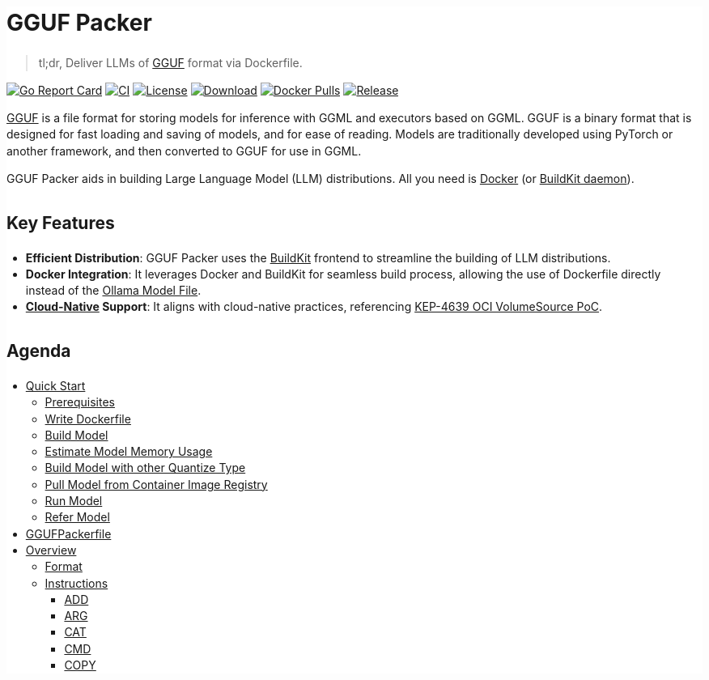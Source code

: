 # GGUF Packer

> tl;dr, Deliver LLMs of [GGUF](https://github.com/ggerganov/ggml/blob/master/docs/gguf.md) format via Dockerfile.

[![Go Report Card](https://goreportcard.com/badge/github.com/gpustack/gguf-packer-go)](https://goreportcard.com/report/github.com/gpustack/gguf-packer-go)
[![CI](https://img.shields.io/github/actions/workflow/status/gpustack/gguf-packer-go/cmd.yml?label=ci)](https://github.com/gpustack/gguf-packer-go/actions)
[![License](https://img.shields.io/github/license/gpustack/gguf-packer-go?label=license)](https://github.com/gpustack/gguf-packer-go#license)
[![Download](https://img.shields.io/github/downloads/gpustack/gguf-packer-go/total)](https://github.com/gpustack/gguf-packer-go/releases)
[![Docker Pulls](https://img.shields.io/docker/pulls/gpustack/gguf-packer)](https://hub.docker.com/r/gpustack/gguf-packer)
[![Release](https://img.shields.io/github/v/release/gpustack/gguf-packer-go)](https://github.com/gpustack/gguf-packer-go/releases/latest)

[GGUF](https://github.com/ggerganov/ggml/blob/master/docs/gguf.md) is a file format for storing models for inference
with GGML and executors based on GGML. GGUF is a binary format that is designed for fast loading and saving of models,
and for ease of reading. Models are traditionally developed using PyTorch or another framework, and then converted to
GGUF for use in GGML.

GGUF Packer aids in building Large Language Model (LLM) distributions. All you need is [Docker](https://www.docker.com/)
(or [BuildKit daemon](https://github.com/moby/buildkit?tab=readme-ov-file#quick-start)).

## Key Features

- **Efficient Distribution**: GGUF Packer uses the [BuildKit](https://github.com/moby/buildkit) frontend to streamline
  the building of LLM distributions.
- **Docker Integration**: It leverages Docker and BuildKit for seamless build process, allowing the use of Dockerfile
  directly instead of the [Ollama Model File](https://github.com/ollama/ollama/blob/main/docs/modelfile.md).
- **[Cloud-Native](https://www.cncf.io/)  Support**: It aligns with cloud-native practices,
  referencing [KEP-4639 OCI VolumeSource PoC](https://github.com/kubernetes/kubernetes/issues/125463).

## Agenda

- [Quick Start](#quick-start)
    + [Prerequisites](#prerequisites)
    + [Write Dockerfile](#write-dockerfile)
    + [Build Model](#build-model)
    + [Estimate Model Memory Usage](#estimate-model-memory-usage)
    + [Build Model with other Quantize Type](#build-model-with-other-quantize-type)
    + [Pull Model from Container Image Registry](#pull-model-from-container-image-registry)
    + [Run Model](#run-model)
    + [Refer Model](#refer-model)
- [GGUFPackerfile](#ggufpackerfile)
- [Overview](#overview)
    + [Format](#format)
    + [Instructions](#instructions)
        * [ADD](#add)
        * [ARG](#arg)
        * [CAT](#cat)
        * [CMD](#cmd)
        * [COPY](#copy)